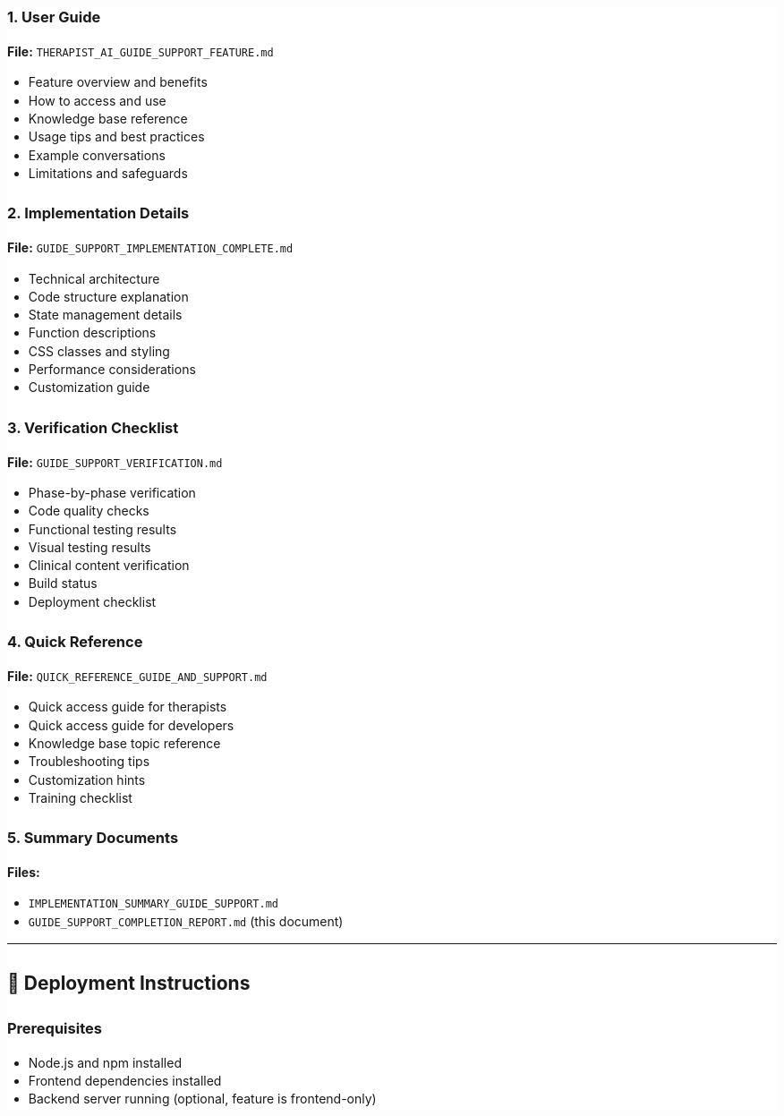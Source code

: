 ### 1. User Guide
**File:** `THERAPIST_AI_GUIDE_SUPPORT_FEATURE.md`
- Feature overview and benefits
- How to access and use
- Knowledge base reference
- Usage tips and best practices
- Example conversations
- Limitations and safeguards

### 2. Implementation Details
**File:** `GUIDE_SUPPORT_IMPLEMENTATION_COMPLETE.md`
- Technical architecture
- Code structure explanation
- State management details
- Function descriptions
- CSS classes and styling
- Performance considerations
- Customization guide

### 3. Verification Checklist
**File:** `GUIDE_SUPPORT_VERIFICATION.md`
- Phase-by-phase verification
- Code quality checks
- Functional testing results
- Visual testing results
- Clinical content verification
- Build status
- Deployment checklist

### 4. Quick Reference
**File:** `QUICK_REFERENCE_GUIDE_AND_SUPPORT.md`
- Quick access guide for therapists
- Quick access guide for developers
- Knowledge base topic reference
- Troubleshooting tips
- Customization hints
- Training checklist

### 5. Summary Documents
**Files:** 
- `IMPLEMENTATION_SUMMARY_GUIDE_SUPPORT.md`
- `GUIDE_SUPPORT_COMPLETION_REPORT.md` (this document)

---

## 🚀 Deployment Instructions

### Prerequisites
- Node.js and npm installed
- Frontend dependencies installed
- Backend server running (optional, feature is frontend-only)
